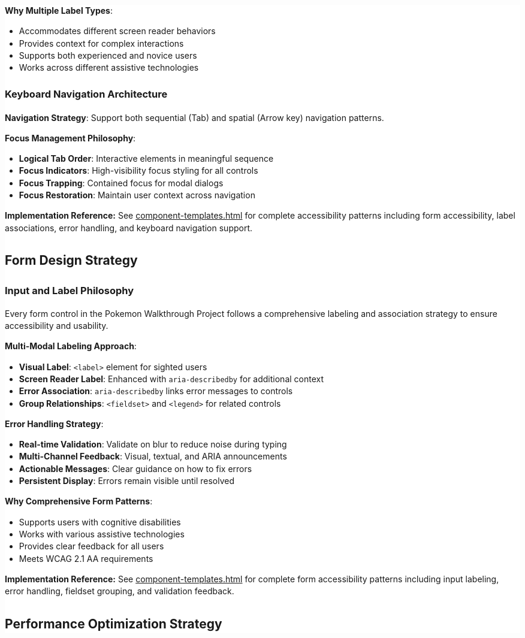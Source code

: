 **Why Multiple Label Types**:

- Accommodates different screen reader behaviors
- Provides context for complex interactions
- Supports both experienced and novice users
- Works across different assistive technologies

### Keyboard Navigation Architecture

**Navigation Strategy**: Support both sequential (Tab) and spatial (Arrow key) navigation patterns.

**Focus Management Philosophy**:

- **Logical Tab Order**: Interactive elements in meaningful sequence
- **Focus Indicators**: High-visibility focus styling for all controls
- **Focus Trapping**: Contained focus for modal dialogs
- **Focus Restoration**: Maintain user context across navigation

**Implementation Reference:** See [component-templates.html](../../examples/html/component-templates.html) for complete accessibility patterns including form accessibility, label associations, error handling, and keyboard navigation support.

## Form Design Strategy

### Input and Label Philosophy

Every form control in the Pokemon Walkthrough Project follows a comprehensive labeling and association strategy to ensure accessibility and usability.

**Multi-Modal Labeling Approach**:

- **Visual Label**: `<label>` element for sighted users
- **Screen Reader Label**: Enhanced with `aria-describedby` for additional context
- **Error Association**: `aria-describedby` links error messages to controls
- **Group Relationships**: `<fieldset>` and `<legend>` for related controls

**Error Handling Strategy**:

- **Real-time Validation**: Validate on blur to reduce noise during typing
- **Multi-Channel Feedback**: Visual, textual, and ARIA announcements
- **Actionable Messages**: Clear guidance on how to fix errors
- **Persistent Display**: Errors remain visible until resolved

**Why Comprehensive Form Patterns**:

- Supports users with cognitive disabilities
- Works with various assistive technologies
- Provides clear feedback for all users
- Meets WCAG 2.1 AA requirements

**Implementation Reference:** See [component-templates.html](../../examples/html/component-templates.html) for complete form accessibility patterns including input labeling, error handling, fieldset grouping, and validation feedback.

## Performance Optimization Strategy
